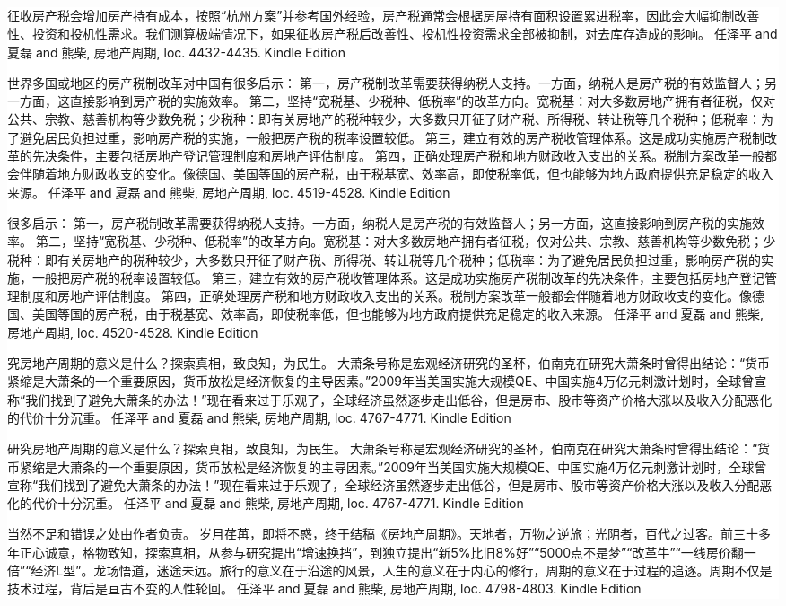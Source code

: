 
征收房产税会增加房产持有成本，按照“杭州方案”并参考国外经验，房产税通常会根据房屋持有面积设置累进税率，因此会大幅抑制改善性、投资和投机性需求。我们测算极端情况下，如果征收房产税后改善性、投机性投资需求全部被抑制，对去库存造成的影响。
任泽平 and 夏磊 and 熊柴, 房地产周期, loc. 4432-4435. Kindle Edition


世界多国或地区的房产税制改革对中国有很多启示： 第一，房产税制改革需要获得纳税人支持。一方面，纳税人是房产税的有效监督人；另一方面，这直接影响到房产税的实施效率。 第二，坚持“宽税基、少税种、低税率”的改革方向。宽税基：对大多数房地产拥有者征税，仅对公共、宗教、慈善机构等少数免税；少税种：即有关房地产的税种较少，大多数只开征了财产税、所得税、转让税等几个税种；低税率：为了避免居民负担过重，影响房产税的实施，一般把房产税的税率设置较低。 第三，建立有效的房产税收管理体系。这是成功实施房产税制改革的先决条件，主要包括房地产登记管理制度和房地产评估制度。 第四，正确处理房产税和地方财政收入支出的关系。税制方案改革一般都会伴随着地方财政收支的变化。像德国、美国等国的房产税，由于税基宽、效率高，即使税率低，但也能够为地方政府提供充足稳定的收入来源。
任泽平 and 夏磊 and 熊柴, 房地产周期, loc. 4519-4528. Kindle Edition


很多启示： 第一，房产税制改革需要获得纳税人支持。一方面，纳税人是房产税的有效监督人；另一方面，这直接影响到房产税的实施效率。 第二，坚持“宽税基、少税种、低税率”的改革方向。宽税基：对大多数房地产拥有者征税，仅对公共、宗教、慈善机构等少数免税；少税种：即有关房地产的税种较少，大多数只开征了财产税、所得税、转让税等几个税种；低税率：为了避免居民负担过重，影响房产税的实施，一般把房产税的税率设置较低。 第三，建立有效的房产税收管理体系。这是成功实施房产税制改革的先决条件，主要包括房地产登记管理制度和房地产评估制度。 第四，正确处理房产税和地方财政收入支出的关系。税制方案改革一般都会伴随着地方财政收支的变化。像德国、美国等国的房产税，由于税基宽、效率高，即使税率低，但也能够为地方政府提供充足稳定的收入来源。
任泽平 and 夏磊 and 熊柴, 房地产周期, loc. 4520-4528. Kindle Edition


究房地产周期的意义是什么？探索真相，致良知，为民生。 大萧条号称是宏观经济研究的圣杯，伯南克在研究大萧条时曾得出结论：“货币紧缩是大萧条的一个重要原因，货币放松是经济恢复的主导因素。”2009年当美国实施大规模QE、中国实施4万亿元刺激计划时，全球曾宣称“我们找到了避免大萧条的办法！”现在看来过于乐观了，全球经济虽然逐步走出低谷，但是房市、股市等资产价格大涨以及收入分配恶化的代价十分沉重。
任泽平 and 夏磊 and 熊柴, 房地产周期, loc. 4767-4771. Kindle Edition


研究房地产周期的意义是什么？探索真相，致良知，为民生。 大萧条号称是宏观经济研究的圣杯，伯南克在研究大萧条时曾得出结论：“货币紧缩是大萧条的一个重要原因，货币放松是经济恢复的主导因素。”2009年当美国实施大规模QE、中国实施4万亿元刺激计划时，全球曾宣称“我们找到了避免大萧条的办法！”现在看来过于乐观了，全球经济虽然逐步走出低谷，但是房市、股市等资产价格大涨以及收入分配恶化的代价十分沉重。
任泽平 and 夏磊 and 熊柴, 房地产周期, loc. 4767-4771. Kindle Edition


当然不足和错误之处由作者负责。 岁月荏苒，即将不惑，终于结稿《房地产周期》。天地者，万物之逆旅；光阴者，百代之过客。前三十多年正心诚意，格物致知，探索真相，从参与研究提出“增速换挡”，到独立提出“新5%比旧8%好”“5000点不是梦”“改革牛”“一线房价翻一倍”“经济L型”。龙场悟道，迷途未远。旅行的意义在于沿途的风景，人生的意义在于内心的修行，周期的意义在于过程的追逐。周期不仅是技术过程，背后是亘古不变的人性轮回。
任泽平 and 夏磊 and 熊柴, 房地产周期, loc. 4798-4803. Kindle Edition

